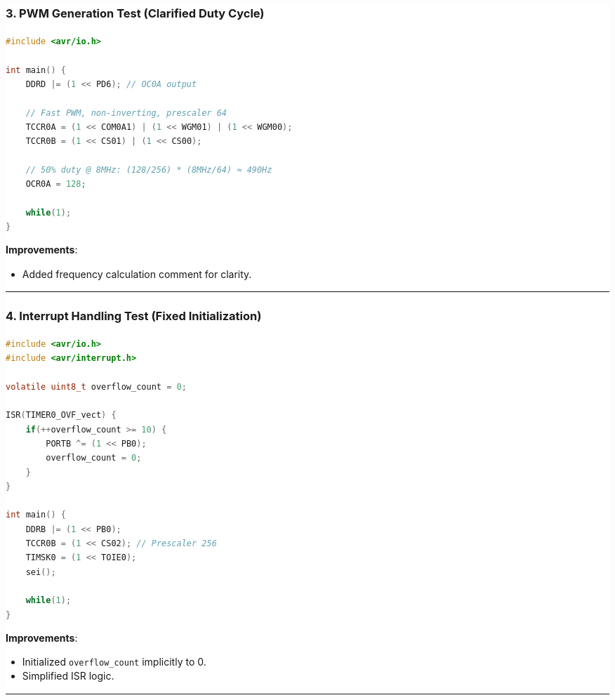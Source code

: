 
### **3. PWM Generation Test (Clarified Duty Cycle)**
```c
#include <avr/io.h>

int main() {
    DDRD |= (1 << PD6); // OC0A output
    
    // Fast PWM, non-inverting, prescaler 64
    TCCR0A = (1 << COM0A1) | (1 << WGM01) | (1 << WGM00);
    TCCR0B = (1 << CS01) | (1 << CS00);
    
    // 50% duty @ 8MHz: (128/256) * (8MHz/64) ≈ 490Hz
    OCR0A = 128;
    
    while(1);
}
```
**Improvements**:
- Added frequency calculation comment for clarity.

---

### **4. Interrupt Handling Test (Fixed Initialization)**
```c
#include <avr/io.h>
#include <avr/interrupt.h>

volatile uint8_t overflow_count = 0;

ISR(TIMER0_OVF_vect) {
    if(++overflow_count >= 10) {
        PORTB ^= (1 << PB0);
        overflow_count = 0;
    }
}

int main() {
    DDRB |= (1 << PB0);
    TCCR0B = (1 << CS02); // Prescaler 256
    TIMSK0 = (1 << TOIE0);
    sei();
    
    while(1);
}
```
**Improvements**:
- Initialized `overflow_count` implicitly to 0.
- Simplified ISR logic.

---
